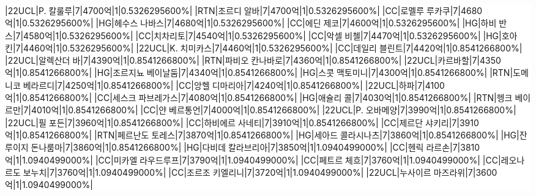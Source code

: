 |22UCL|P. 칼룰루|7|4700억|1|0.5326295600%|
|RTN|조르디 알바|7|4700억|1|0.5326295600%|
|CC|로멜루 루카쿠|7|4680억|1|0.5326295600%|
|HG|헤수스 나바스|7|4680억|1|0.5326295600%|
|CC|에딘 제코|7|4600억|1|0.5326295600%|
|HG|하비 반스|7|4580억|1|0.5326295600%|
|CC|치차리토|7|4540억|1|0.5326295600%|
|CC|악셀 비첼|7|4470억|1|0.5326295600%|
|HG|호아킨|7|4460억|1|0.5326295600%|
|22UCL|K. 치미카스|7|4460억|1|0.5326295600%|
|CC|데일리 블린트|7|4420억|1|0.8541266800%|
|22UCL|알렉산더 바|7|4390억|1|0.8541266800%|
|RTN|파비오 칸나바로|7|4360억|1|0.8541266800%|
|22UCL|카르바할|7|4350억|1|0.8541266800%|
|HG|조르지뇨 베이날둠|7|4340억|1|0.8541266800%|
|HG|스콧 맥토미니|7|4300억|1|0.8541266800%|
|RTN|도메니코 베라르디|7|4250억|1|0.8541266800%|
|CC|앙헬 디마리아|7|4240억|1|0.8541266800%|
|22UCL|하파|7|4100억|1|0.8541266800%|
|CC|세스크 파브레가스|7|4080억|1|0.8541266800%|
|HG|애슐리 콜|7|4030억|1|0.8541266800%|
|RTN|헹크 베이르만|7|4010억|1|0.8541266800%|
|CC|얀 베르통언|7|4000억|1|0.8541266800%|
|22UCL|P. 오바메양|7|3990억|1|0.8541266800%|
|22UCL|필 포든|7|3960억|1|0.8541266800%|
|CC|하비에르 사네티|7|3910억|1|0.8541266800%|
|CC|제르단 샤키리|7|3910억|1|0.8541266800%|
|RTN|페르난도 토레스|7|3870억|1|0.8541266800%|
|HG|세아드 콜라시나츠|7|3860억|1|0.8541266800%|
|HG|잔루이지 돈나룸마|7|3860억|1|0.8541266800%|
|HG|다비데 칼라브리아|7|3850억|1|1.0940499000%|
|CC|헨릭 라르손|7|3810억|1|1.0940499000%|
|CC|미카엘 라우드루프|7|3790억|1|1.0940499000%|
|CC|페트르 체흐|7|3760억|1|1.0940499000%|
|CC|레오나르도 보누치|7|3760억|1|1.0940499000%|
|CC|조르조 키엘리니|7|3720억|1|1.0940499000%|
|22UCL|누사이르 마즈라위|7|3600억|1|1.0940499000%|